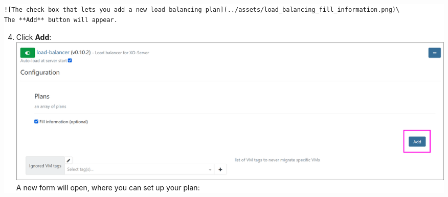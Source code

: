     ![The check box that lets you add a new load balancing plan](../assets/load_balancing_fill_information.png)\
    The **Add** button will appear.
4. Click **Add**:
    ![The load balancing form, with an emphasis on the checkbox and button to click in order to create a new load balancing plan](../assets/load_balancing_add.png)
    A new form will open, where you can set up your plan:
